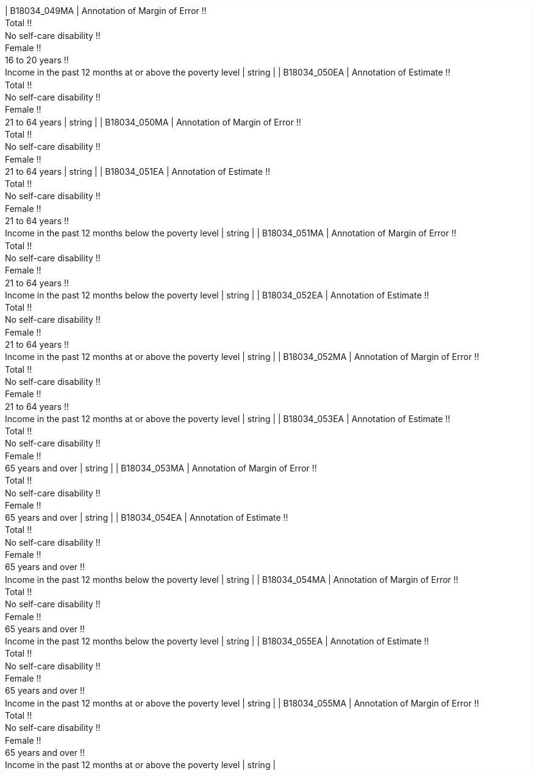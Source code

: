 | B18034_049MA | Annotation of Margin of Error !!<br>Total !!<br>No self-care disability !!<br>Female !!<br>16 to 20 years !!<br>Income in the past 12 months at or above the poverty level | string |
| B18034_050EA | Annotation of Estimate !!<br>Total !!<br>No self-care disability !!<br>Female !!<br>21 to 64 years | string |
| B18034_050MA | Annotation of Margin of Error !!<br>Total !!<br>No self-care disability !!<br>Female !!<br>21 to 64 years | string |
| B18034_051EA | Annotation of Estimate !!<br>Total !!<br>No self-care disability !!<br>Female !!<br>21 to 64 years !!<br>Income in the past 12 months below the poverty level | string |
| B18034_051MA | Annotation of Margin of Error !!<br>Total !!<br>No self-care disability !!<br>Female !!<br>21 to 64 years !!<br>Income in the past 12 months below the poverty level | string |
| B18034_052EA | Annotation of Estimate !!<br>Total !!<br>No self-care disability !!<br>Female !!<br>21 to 64 years !!<br>Income in the past 12 months at or above the poverty level | string |
| B18034_052MA | Annotation of Margin of Error !!<br>Total !!<br>No self-care disability !!<br>Female !!<br>21 to 64 years !!<br>Income in the past 12 months at or above the poverty level | string |
| B18034_053EA | Annotation of Estimate !!<br>Total !!<br>No self-care disability !!<br>Female !!<br>65 years and over | string |
| B18034_053MA | Annotation of Margin of Error !!<br>Total !!<br>No self-care disability !!<br>Female !!<br>65 years and over | string |
| B18034_054EA | Annotation of Estimate !!<br>Total !!<br>No self-care disability !!<br>Female !!<br>65 years and over !!<br>Income in the past 12 months below the poverty level | string |
| B18034_054MA | Annotation of Margin of Error !!<br>Total !!<br>No self-care disability !!<br>Female !!<br>65 years and over !!<br>Income in the past 12 months below the poverty level | string |
| B18034_055EA | Annotation of Estimate !!<br>Total !!<br>No self-care disability !!<br>Female !!<br>65 years and over !!<br>Income in the past 12 months at or above the poverty level | string |
| B18034_055MA | Annotation of Margin of Error !!<br>Total !!<br>No self-care disability !!<br>Female !!<br>65 years and over !!<br>Income in the past 12 months at or above the poverty level | string |

